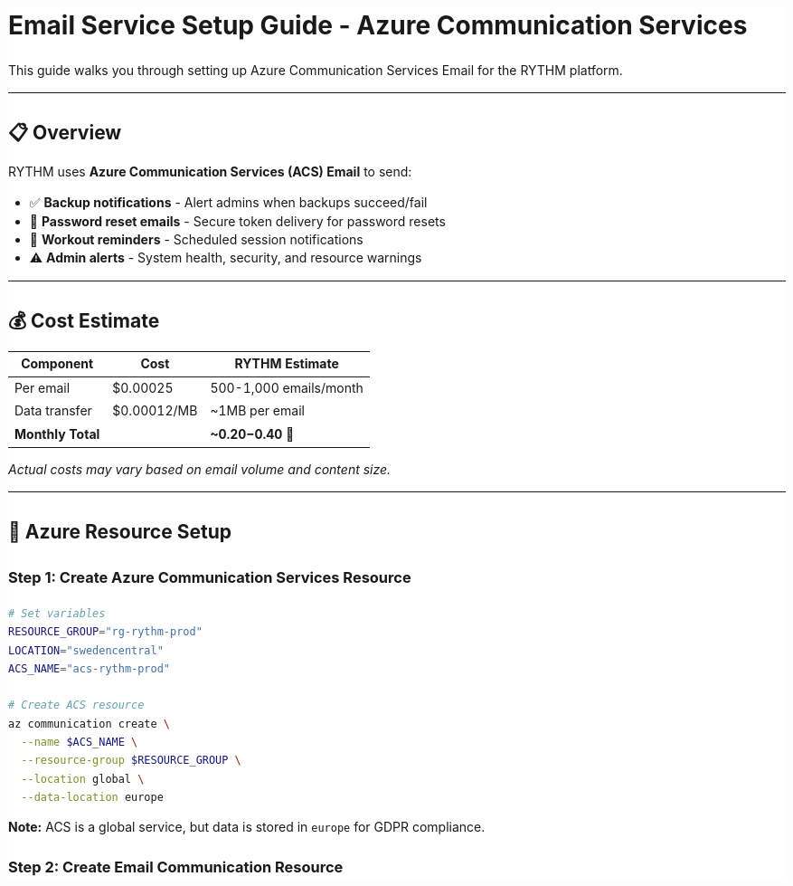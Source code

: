# Email Service Setup Guide - Azure Communication Services

This guide walks you through setting up Azure Communication Services Email for the RYTHM platform.

---

## 📋 Overview

RYTHM uses **Azure Communication Services (ACS) Email** to send:
- ✅ **Backup notifications** - Alert admins when backups succeed/fail
- 🔐 **Password reset emails** - Secure token delivery for password resets
- 💪 **Workout reminders** - Scheduled session notifications
- ⚠️ **Admin alerts** - System health, security, and resource warnings

---

## 💰 Cost Estimate

| Component | Cost | RYTHM Estimate |
|-----------|------|----------------|
| Per email | $0.00025 | 500-1,000 emails/month |
| Data transfer | $0.00012/MB | ~1MB per email |
| **Monthly Total** | | **~$0.20-$0.40** 💚 |

*Actual costs may vary based on email volume and content size.*

---

## 🚀 Azure Resource Setup

### Step 1: Create Azure Communication Services Resource

```bash
# Set variables
RESOURCE_GROUP="rg-rythm-prod"
LOCATION="swedencentral"
ACS_NAME="acs-rythm-prod"

# Create ACS resource
az communication create \
  --name $ACS_NAME \
  --resource-group $RESOURCE_GROUP \
  --location global \
  --data-location europe
```

**Note:** ACS is a global service, but data is stored in `europe` for GDPR compliance.

### Step 2: Create Email Communication Resource
